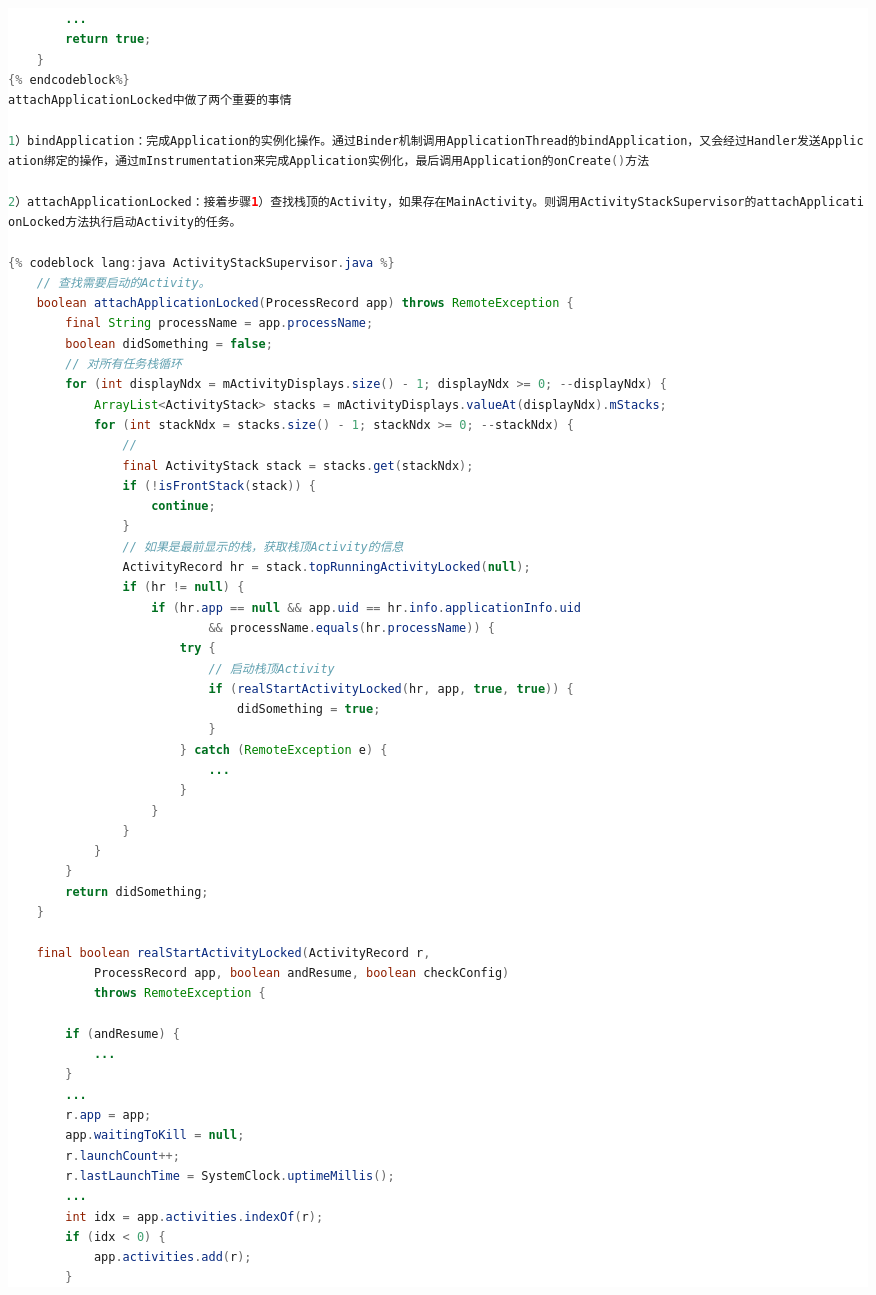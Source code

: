 ```java 
        ...
        return true;
    }
{% endcodeblock%}
attachApplicationLocked中做了两个重要的事情

1）bindApplication：完成Application的实例化操作。通过Binder机制调用ApplicationThread的bindApplication，又会经过Handler发送Application绑定的操作，通过mInstrumentation来完成Application实例化，最后调用Application的onCreate()方法

2）attachApplicationLocked：接着步骤1）查找栈顶的Activity，如果存在MainActivity。则调用ActivityStackSupervisor的attachApplicationLocked方法执行启动Activity的任务。

{% codeblock lang:java ActivityStackSupervisor.java %}
    // 查找需要启动的Activity。
    boolean attachApplicationLocked(ProcessRecord app) throws RemoteException {
        final String processName = app.processName;
        boolean didSomething = false;
        // 对所有任务栈循环
        for (int displayNdx = mActivityDisplays.size() - 1; displayNdx >= 0; --displayNdx) {
            ArrayList<ActivityStack> stacks = mActivityDisplays.valueAt(displayNdx).mStacks;
            for (int stackNdx = stacks.size() - 1; stackNdx >= 0; --stackNdx) {
                // 
                final ActivityStack stack = stacks.get(stackNdx);
                if (!isFrontStack(stack)) {
                    continue;
                }
                // 如果是最前显示的栈，获取栈顶Activity的信息
                ActivityRecord hr = stack.topRunningActivityLocked(null);
                if (hr != null) {
                    if (hr.app == null && app.uid == hr.info.applicationInfo.uid
                            && processName.equals(hr.processName)) {
                        try {
                            // 启动栈顶Activity
                            if (realStartActivityLocked(hr, app, true, true)) {
                                didSomething = true;
                            }
                        } catch (RemoteException e) {
                            ...
                        }
                    }
                }
            }
        }
        return didSomething;
    }

    final boolean realStartActivityLocked(ActivityRecord r,
            ProcessRecord app, boolean andResume, boolean checkConfig)
            throws RemoteException {

        if (andResume) {
            ...
        }
        ...
        r.app = app;
        app.waitingToKill = null;
        r.launchCount++;
        r.lastLaunchTime = SystemClock.uptimeMillis();
        ...
        int idx = app.activities.indexOf(r);
        if (idx < 0) {
            app.activities.add(r);
        }
```